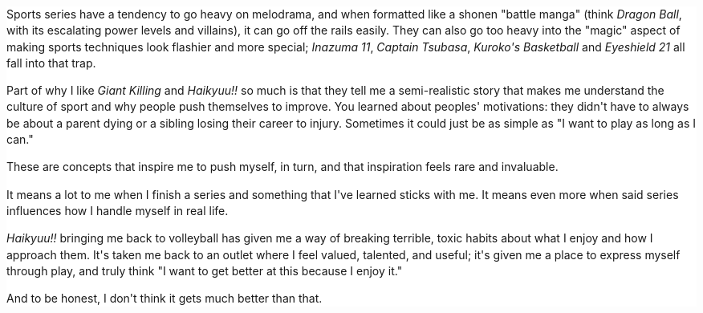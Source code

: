 Sports series have a tendency to go heavy on melodrama, and when formatted like a shonen "battle manga" (think _Dragon Ball_, with its escalating power levels and villains), it can go off the rails easily. They can also go too heavy into the "magic" aspect of making sports techniques look flashier and more special; _Inazuma 11_, _Captain Tsubasa_, _Kuroko's Basketball_ and _Eyeshield 21_ all fall into that trap.

Part of why I like _Giant Killing_ and _Haikyuu!!_ so much is that they tell me a semi-realistic story that makes me understand the culture of sport and why people push themselves to improve. You learned about peoples' motivations: they didn't have to always be about a parent dying or a sibling losing their career to injury. Sometimes it could just be as simple as "I want to play as long as I can."

These are concepts that inspire me to push myself, in turn, and that inspiration feels rare and invaluable.

It means a lot to me when I finish a series and something that I've learned sticks with me. It means even more when said series influences how I handle myself in real life.

_Haikyuu!!_ bringing me back to volleyball has given me a way of breaking terrible, toxic habits about what I enjoy and how I approach them. It's taken me back to an outlet where I feel valued, talented, and useful; it's given me a place to express myself through play, and truly think "I want to get better at this because I enjoy it."

And to be honest, I don't think it gets much better than that.
